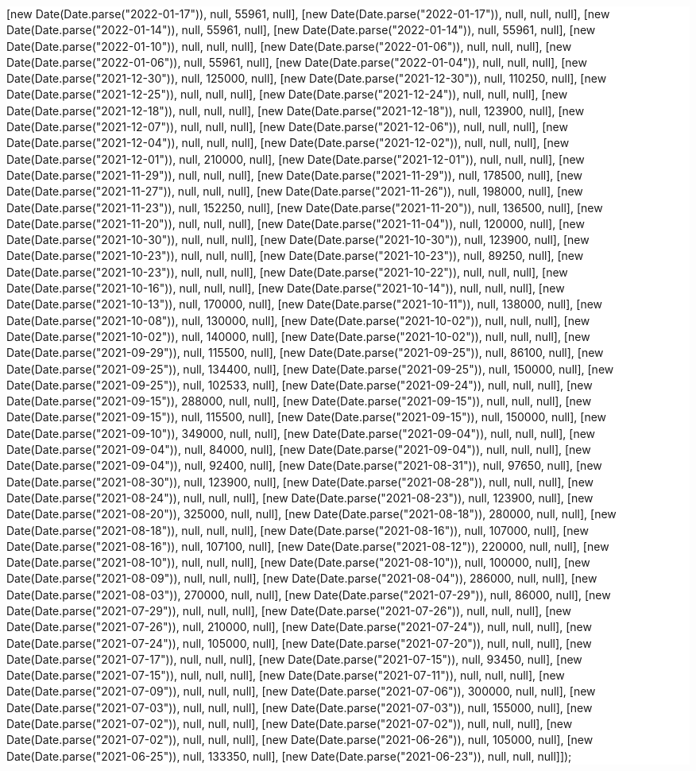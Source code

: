 [new Date(Date.parse("2022-01-17")), null, 55961, null], [new Date(Date.parse("2022-01-17")), null, null, null], [new Date(Date.parse("2022-01-14")), null, 55961, null], [new Date(Date.parse("2022-01-14")), null, 55961, null], [new Date(Date.parse("2022-01-10")), null, null, null], [new Date(Date.parse("2022-01-06")), null, null, null], [new Date(Date.parse("2022-01-06")), null, 55961, null], [new Date(Date.parse("2022-01-04")), null, null, null], [new Date(Date.parse("2021-12-30")), null, 125000, null], [new Date(Date.parse("2021-12-30")), null, 110250, null], [new Date(Date.parse("2021-12-25")), null, null, null], [new Date(Date.parse("2021-12-24")), null, null, null], [new Date(Date.parse("2021-12-18")), null, null, null], [new Date(Date.parse("2021-12-18")), null, 123900, null], [new Date(Date.parse("2021-12-07")), null, null, null], [new Date(Date.parse("2021-12-06")), null, null, null], [new Date(Date.parse("2021-12-04")), null, null, null], [new Date(Date.parse("2021-12-02")), null, null, null], [new Date(Date.parse("2021-12-01")), null, 210000, null], [new Date(Date.parse("2021-12-01")), null, null, null], [new Date(Date.parse("2021-11-29")), null, null, null], [new Date(Date.parse("2021-11-29")), null, 178500, null], [new Date(Date.parse("2021-11-27")), null, null, null], [new Date(Date.parse("2021-11-26")), null, 198000, null], [new Date(Date.parse("2021-11-23")), null, 152250, null], [new Date(Date.parse("2021-11-20")), null, 136500, null], [new Date(Date.parse("2021-11-20")), null, null, null], [new Date(Date.parse("2021-11-04")), null, 120000, null], [new Date(Date.parse("2021-10-30")), null, null, null], [new Date(Date.parse("2021-10-30")), null, 123900, null], [new Date(Date.parse("2021-10-23")), null, null, null], [new Date(Date.parse("2021-10-23")), null, 89250, null], [new Date(Date.parse("2021-10-23")), null, null, null], [new Date(Date.parse("2021-10-22")), null, null, null], [new Date(Date.parse("2021-10-16")), null, null, null], [new Date(Date.parse("2021-10-14")), null, null, null], [new Date(Date.parse("2021-10-13")), null, 170000, null], [new Date(Date.parse("2021-10-11")), null, 138000, null], [new Date(Date.parse("2021-10-08")), null, 130000, null], [new Date(Date.parse("2021-10-02")), null, null, null], [new Date(Date.parse("2021-10-02")), null, 140000, null], [new Date(Date.parse("2021-10-02")), null, null, null], [new Date(Date.parse("2021-09-29")), null, 115500, null], [new Date(Date.parse("2021-09-25")), null, 86100, null], [new Date(Date.parse("2021-09-25")), null, 134400, null], [new Date(Date.parse("2021-09-25")), null, 150000, null], [new Date(Date.parse("2021-09-25")), null, 102533, null], [new Date(Date.parse("2021-09-24")), null, null, null], [new Date(Date.parse("2021-09-15")), 288000, null, null], [new Date(Date.parse("2021-09-15")), null, null, null], [new Date(Date.parse("2021-09-15")), null, 115500, null], [new Date(Date.parse("2021-09-15")), null, 150000, null], [new Date(Date.parse("2021-09-10")), 349000, null, null], [new Date(Date.parse("2021-09-04")), null, null, null], [new Date(Date.parse("2021-09-04")), null, 84000, null], [new Date(Date.parse("2021-09-04")), null, null, null], [new Date(Date.parse("2021-09-04")), null, 92400, null], [new Date(Date.parse("2021-08-31")), null, 97650, null], [new Date(Date.parse("2021-08-30")), null, 123900, null], [new Date(Date.parse("2021-08-28")), null, null, null], [new Date(Date.parse("2021-08-24")), null, null, null], [new Date(Date.parse("2021-08-23")), null, 123900, null], [new Date(Date.parse("2021-08-20")), 325000, null, null], [new Date(Date.parse("2021-08-18")), 280000, null, null], [new Date(Date.parse("2021-08-18")), null, null, null], [new Date(Date.parse("2021-08-16")), null, 107000, null], [new Date(Date.parse("2021-08-16")), null, 107100, null], [new Date(Date.parse("2021-08-12")), 220000, null, null], [new Date(Date.parse("2021-08-10")), null, null, null], [new Date(Date.parse("2021-08-10")), null, 100000, null], [new Date(Date.parse("2021-08-09")), null, null, null], [new Date(Date.parse("2021-08-04")), 286000, null, null], [new Date(Date.parse("2021-08-03")), 270000, null, null], [new Date(Date.parse("2021-07-29")), null, 86000, null], [new Date(Date.parse("2021-07-29")), null, null, null], [new Date(Date.parse("2021-07-26")), null, null, null], [new Date(Date.parse("2021-07-26")), null, 210000, null], [new Date(Date.parse("2021-07-24")), null, null, null], [new Date(Date.parse("2021-07-24")), null, 105000, null], [new Date(Date.parse("2021-07-20")), null, null, null], [new Date(Date.parse("2021-07-17")), null, null, null], [new Date(Date.parse("2021-07-15")), null, 93450, null], [new Date(Date.parse("2021-07-15")), null, null, null], [new Date(Date.parse("2021-07-11")), null, null, null], [new Date(Date.parse("2021-07-09")), null, null, null], [new Date(Date.parse("2021-07-06")), 300000, null, null], [new Date(Date.parse("2021-07-03")), null, null, null], [new Date(Date.parse("2021-07-03")), null, 155000, null], [new Date(Date.parse("2021-07-02")), null, null, null], [new Date(Date.parse("2021-07-02")), null, null, null], [new Date(Date.parse("2021-07-02")), null, null, null], [new Date(Date.parse("2021-06-26")), null, 105000, null], [new Date(Date.parse("2021-06-25")), null, 133350, null], [new Date(Date.parse("2021-06-23")), null, null, null]]);
